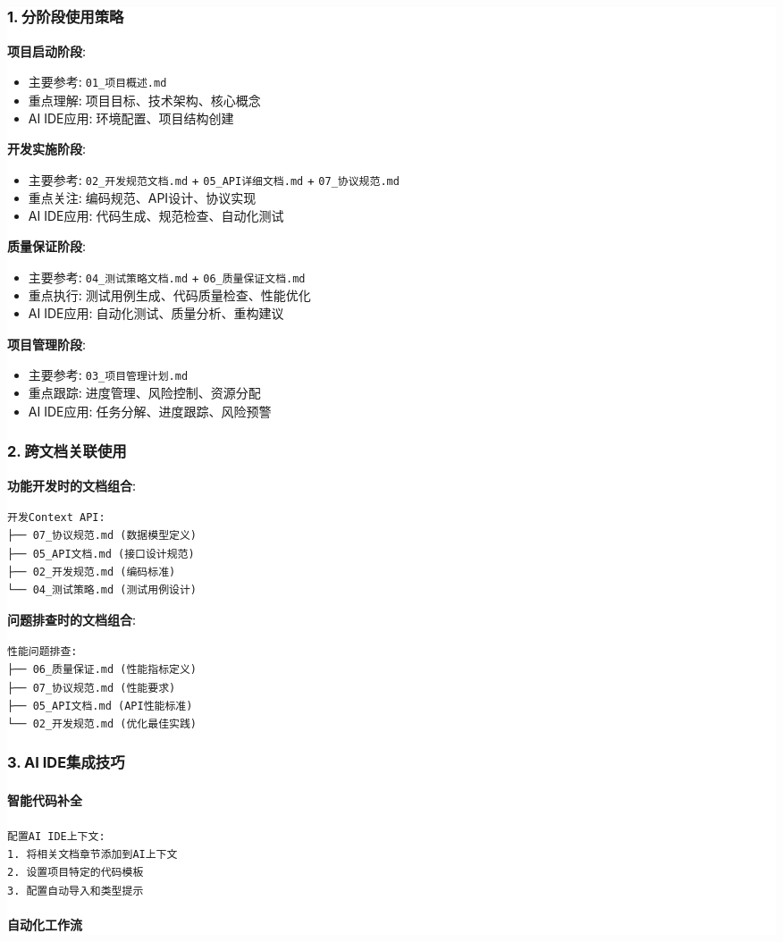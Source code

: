 ### 1. 分阶段使用策略

**项目启动阶段**:
- 主要参考: `01_项目概述.md`
- 重点理解: 项目目标、技术架构、核心概念
- AI IDE应用: 环境配置、项目结构创建

**开发实施阶段**:
- 主要参考: `02_开发规范文档.md` + `05_API详细文档.md` + `07_协议规范.md`
- 重点关注: 编码规范、API设计、协议实现
- AI IDE应用: 代码生成、规范检查、自动化测试

**质量保证阶段**:
- 主要参考: `04_测试策略文档.md` + `06_质量保证文档.md`
- 重点执行: 测试用例生成、代码质量检查、性能优化
- AI IDE应用: 自动化测试、质量分析、重构建议

**项目管理阶段**:
- 主要参考: `03_项目管理计划.md`
- 重点跟踪: 进度管理、风险控制、资源分配
- AI IDE应用: 任务分解、进度跟踪、风险预警

### 2. 跨文档关联使用

**功能开发时的文档组合**:
```
开发Context API:
├── 07_协议规范.md (数据模型定义)
├── 05_API文档.md (接口设计规范)
├── 02_开发规范.md (编码标准)
└── 04_测试策略.md (测试用例设计)
```

**问题排查时的文档组合**:
```
性能问题排查:
├── 06_质量保证.md (性能指标定义)
├── 07_协议规范.md (性能要求)
├── 05_API文档.md (API性能标准)
└── 02_开发规范.md (优化最佳实践)
```

### 3. AI IDE集成技巧

#### 智能代码补全

```
配置AI IDE上下文:
1. 将相关文档章节添加到AI上下文
2. 设置项目特定的代码模板
3. 配置自动导入和类型提示
```

#### 自动化工作流
